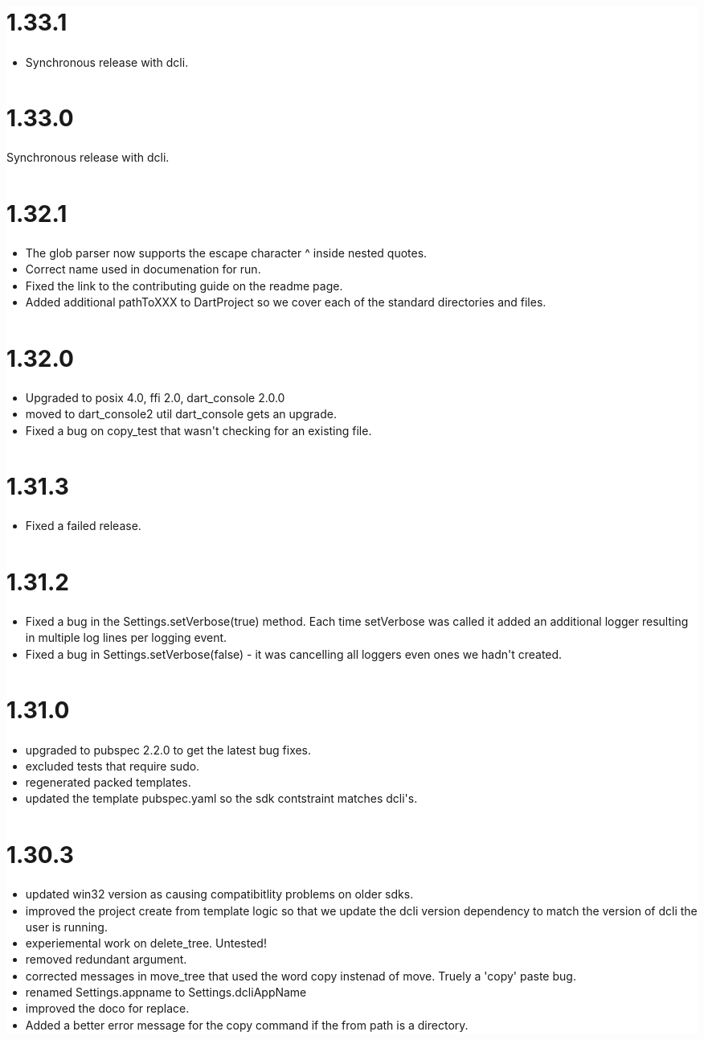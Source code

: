 # 1.33.1
- Synchronous release with dcli.

# 1.33.0
Synchronous release with dcli.

# 1.32.1
- The glob parser now supports the escape character ^ inside nested quotes.
- Correct name used in documenation for run.
- Fixed the link to the contributing guide on the readme page.
- Added additional pathToXXX to DartProject so we cover each of the standard directories and files.

# 1.32.0
- Upgraded to posix 4.0, ffi 2.0, dart_console 2.0.0
- moved to dart_console2 util dart_console gets an upgrade.
- Fixed a bug on copy_test that wasn't checking for an existing file.

# 1.31.3
- Fixed a failed release.

# 1.31.2
- Fixed a bug in the Settings.setVerbose(true) method. Each time setVerbose was called it added an additional logger resulting in multiple log lines per logging event. 
- Fixed a bug in Settings.setVerbose(false) - it was cancelling all loggers even ones we hadn't created.

# 1.31.0
- upgraded to pubspec 2.2.0 to get the latest bug fixes.
- excluded tests that require sudo.
- regenerated packed templates.
- updated the template pubspec.yaml so the sdk contstraint matches dcli's.

# 1.30.3
- updated win32 version as causing compatibitlity problems on older sdks.
- improved the project create from template logic so that we update the dcli version dependency to match the version of dcli the user is running.
- experiemental work on delete_tree. Untested!
- removed redundant argument.
- corrected messages in move_tree that used the word copy instenad of move. Truely a 'copy' paste bug.
- renamed Settings.appname to Settings.dcliAppName
- improved the doco for replace.
- Added a better error message for the copy command if the from path is a directory.
